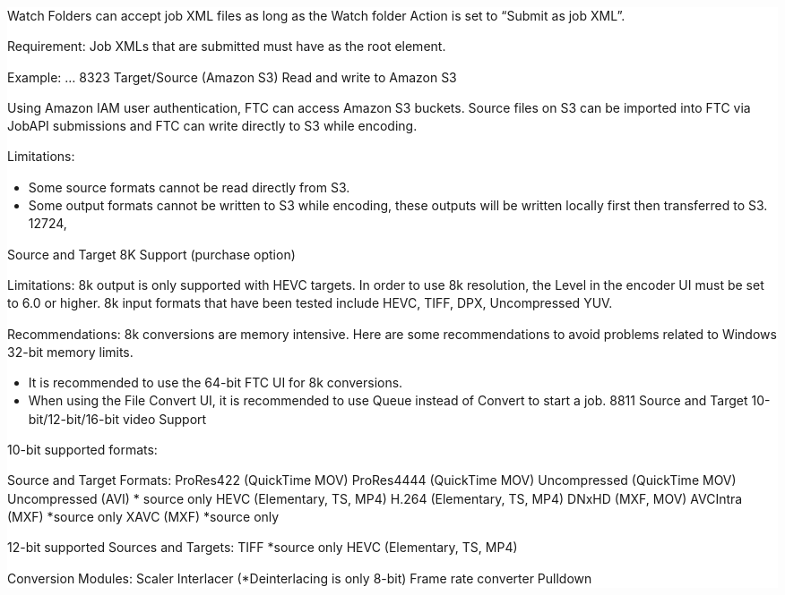 Watch Folders can accept job XML files as long as the Watch folder Action is set to “Submit as job XML”.

Requirement:
Job XMLs that are submitted must have <JobDescr> as the root element.  

Example:
<JobDescr Priority="5" NumberOfRetries="3" Description="File to file conversion 123" Submitter="10.12.0.155">
…
</JobDescr>
	8323
Target/Source (Amazon S3)	Read and write to Amazon S3

Using Amazon IAM user authentication, FTC can access Amazon S3 buckets.  Source files on S3 can be imported into FTC via JobAPI submissions and FTC can write directly to S3 while encoding.

Limitations: 
- Some source formats cannot be read directly from S3.  
- Some output formats cannot be written to S3 while encoding, these outputs will be written locally first then transferred to S3.
	12724,


Source and Target	8K Support (purchase option)

Limitations: 8k output is only supported with HEVC targets.  In order to use 8k resolution, the Level in the encoder UI must be set to 6.0 or higher.  8k input formats that have been tested include HEVC, TIFF, DPX, Uncompressed YUV.

Recommendations:  8k conversions are memory intensive.  Here are some recommendations to avoid problems related to Windows 32-bit memory limits.
- It is recommended to use the 64-bit FTC UI for 8k conversions.
- When using the File Convert UI, it is recommended to use Queue instead of Convert to start a job.
	8811
Source and Target
	10-bit/12-bit/16-bit video Support

10-bit supported formats: 

Source and Target Formats:
ProRes422 (QuickTime MOV)
ProRes4444 (QuickTime MOV)
Uncompressed (QuickTime MOV)
Uncompressed (AVI) * source only
HEVC (Elementary, TS, MP4)
H.264 (Elementary, TS, MP4)
DNxHD (MXF, MOV)
AVCIntra (MXF) *source only
XAVC (MXF) *source only

12-bit supported Sources and Targets:
TIFF *source only
HEVC (Elementary, TS, MP4)


Conversion Modules:
Scaler
Interlacer (*Deinterlacing is only 8-bit)
Frame rate converter
Pulldown 
